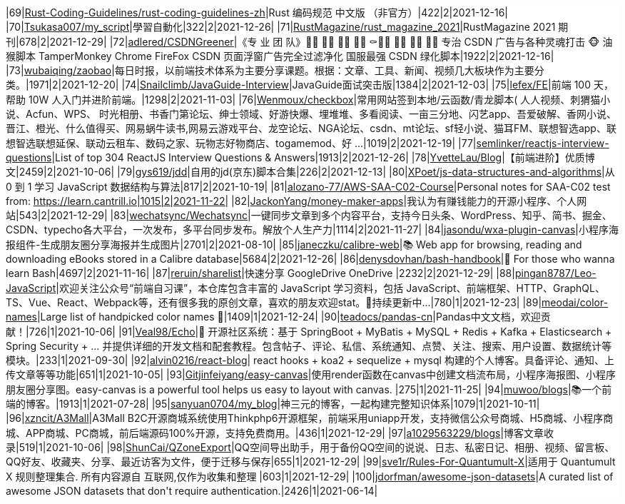 |69|[Rust-Coding-Guidelines/rust-coding-guidelines-zh](https://github.com/Rust-Coding-Guidelines/rust-coding-guidelines-zh)|Rust 编码规范 中文版 （非官方）|422|2|2021-12-16|
|70|[Tsukasa007/my_script](https://github.com/Tsukasa007/my_script)|學習自動化|322|2|2021-12-26|
|71|[RustMagazine/rust_magazine_2021](https://github.com/RustMagazine/rust_magazine_2021)|RustMagazine 2021 期刊|678|2|2021-12-29|
|72|[adlered/CSDNGreener](https://github.com/adlered/CSDNGreener)|《专 业 团 队》🕺🏿 🕺🏿 🕺🏿 🕺🏿 ⚰️🕺🏿 🕺🏿 🕺🏿 🕺🏿   专治 CSDN 广告与各种灵魂打击   🐵 油猴脚本   TamperMonkey   Chrome   FireFox   CSDN 页面浮窗广告完全过滤净化   国服最强 CSDN 绿化脚本|1922|2|2021-12-16|
|73|[wubaiqing/zaobao](https://github.com/wubaiqing/zaobao)|每日时报，以前端技术体系为主要分享课题。根据：文章、工具、新闻、视频几大板块作为主要分类。|1971|2|2021-12-20|
|74|[Snailclimb/JavaGuide-Interview](https://github.com/Snailclimb/JavaGuide-Interview)|JavaGuide面试突击版|1384|2|2021-12-03|
|75|[lefex/FE](https://github.com/lefex/FE)|前端 100 天，帮助 10W 人入门并进阶前端。|1298|2|2021-11-03|
|76|[Wenmoux/checkbox](https://github.com/Wenmoux/checkbox)|常用网站签到本地/云函数/青龙脚本( 人人视频、刺猬猫小说、Acfun、WPS、 时光相册、书香门第论坛、绅士领域、好游快爆、埋堆堆、多看阅读、一亩三分地、闪艺app、吾爱破解、香网小说、晋江、橙光、什么值得买、网易蜗牛读书,网易云游戏平台、龙空论坛、NGA论坛、csdn、mt论坛、sf轻小说、猫耳FM、联想智选app、联想智选联想延保、联动云租车、数码之家、玩物志好物商店、togamemod、好 ...|1019|2|2021-12-19|
|77|[semlinker/reactjs-interview-questions](https://github.com/semlinker/reactjs-interview-questions)|List of top 304 ReactJS Interview Questions & Answers|1913|2|2021-12-26|
|78|[YvetteLau/Blog](https://github.com/YvetteLau/Blog)|【前端进阶】优质博文|2459|2|2021-10-06|
|79|[gys619/jdd](https://github.com/gys619/jdd)|自用的jd(京东)脚本合集|226|2|2021-12-13|
|80|[XPoet/js-data-structures-and-algorithms](https://github.com/XPoet/js-data-structures-and-algorithms)|从 0 到 1 学习 JavaScript 数据结构与算法|817|2|2021-10-19|
|81|[alozano-77/AWS-SAA-C02-Course](https://github.com/alozano-77/AWS-SAA-C02-Course)|Personal notes for SAA-C02 test from: https://learn.cantrill.io|1015|2|2021-11-22|
|82|[JackonYang/money-maker-apps](https://github.com/JackonYang/money-maker-apps)|我认为有赚钱能力的开源小程序、个人网站|543|2|2021-12-29|
|83|[wechatsync/Wechatsync](https://github.com/wechatsync/Wechatsync)|一键同步文章到多个内容平台，支持今日头条、WordPress、知乎、简书、掘金、CSDN、typecho各大平台，一次发布，多平台同步发布。解放个人生产力|1114|2|2021-11-27|
|84|[jasondu/wxa-plugin-canvas](https://github.com/jasondu/wxa-plugin-canvas)|小程序海报组件-生成朋友圈分享海报并生成图片|2701|2|2021-08-10|
|85|[janeczku/calibre-web](https://github.com/janeczku/calibre-web)|:books: Web app for browsing, reading and downloading eBooks stored in a Calibre database|5684|2|2021-12-26|
|86|[denysdovhan/bash-handbook](https://github.com/denysdovhan/bash-handbook)|:book: For those who wanna learn Bash|4697|2|2021-11-16|
|87|[reruin/sharelist](https://github.com/reruin/sharelist)|快速分享 GoogleDrive OneDrive |2232|2|2021-12-29|
|88|[pingan8787/Leo-JavaScript](https://github.com/pingan8787/Leo-JavaScript)|欢迎关注公众号“前端自习课”，本仓库包含丰富的 JavaScript 学习资料，包括 JavaScript、前端框架、HTTP、GraphQL、TS、Vue、React、Webpack等，还有很多我的原创文章，喜欢的朋友欢迎stat。:rocket:持续更新中...|780|1|2021-12-23|
|89|[meodai/color-names](https://github.com/meodai/color-names)|Large list of handpicked color names 🌈|1409|1|2021-12-24|
|90|[teadocs/pandas-cn](https://github.com/teadocs/pandas-cn)|Pandas中文文档，欢迎贡献！|726|1|2021-10-06|
|91|[Veal98/Echo](https://github.com/Veal98/Echo)|🦄 开源社区系统：基于 SpringBoot + MyBatis + MySQL + Redis + Kafka + Elasticsearch + Spring Security + ... 并提供详细的开发文档和配套教程。包含帖子、评论、私信、系统通知、点赞、关注、搜索、用户设置、数据统计等模块。|233|1|2021-09-30|
|92|[alvin0216/react-blog](https://github.com/alvin0216/react-blog)| react hooks + koa2 + sequelize + mysql 构建的个人博客。具备评论、通知、上传文章等等功能|651|1|2021-10-05|
|93|[Gitjinfeiyang/easy-canvas](https://github.com/Gitjinfeiyang/easy-canvas)|使用render函数在canvas中创建文档流布局，小程序海报图、小程序朋友圈分享图。easy-canvas is a powerful tool helps us easy to layout with canvas. |275|1|2021-11-25|
|94|[muwoo/blogs](https://github.com/muwoo/blogs)|📚一个前端的博客。|1913|1|2021-07-28|
|95|[sanyuan0704/my_blog](https://github.com/sanyuan0704/my_blog)|神三元的博客，一起构建完整知识体系|1079|1|2021-10-11|
|96|[xzncit/A3Mall](https://github.com/xzncit/A3Mall)|A3Mall B2C开源商城系统使用Thinkphp6开源框架，前端采用uniapp开发，支持微信公众号商城、H5商城、小程序商城、APP商城、PC商城，前后端源码100%开源，支持免费商用。|436|1|2021-12-29|
|97|[a1029563229/blogs](https://github.com/a1029563229/blogs)|博客文章收录|519|1|2021-10-06|
|98|[ShunCai/QZoneExport](https://github.com/ShunCai/QZoneExport)|QQ空间导出助手，用于备份QQ空间的说说、日志、私密日记、相册、视频、留言板、QQ好友、收藏夹、分享、最近访客为文件，便于迁移与保存|655|1|2021-12-29|
|99|[sve1r/Rules-For-Quantumult-X](https://github.com/sve1r/Rules-For-Quantumult-X)|适用于 Quantumult X 规则整理集合. 所有内容源自 互联网,仅作为收集和整理 |603|1|2021-12-29|
|100|[jdorfman/awesome-json-datasets](https://github.com/jdorfman/awesome-json-datasets)|A curated list of awesome JSON datasets that don't require authentication.|2426|1|2021-06-14|
